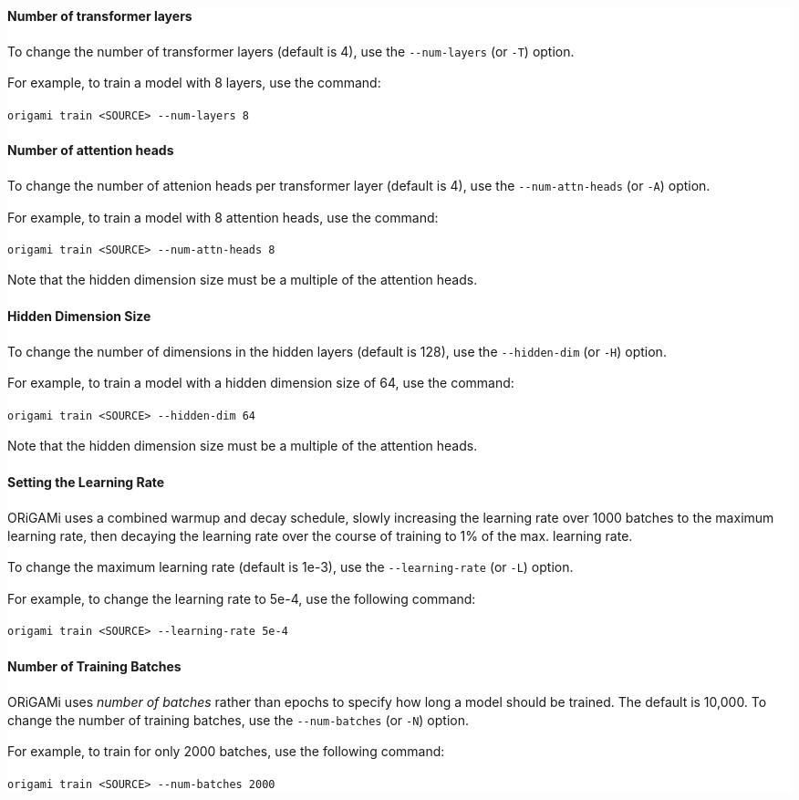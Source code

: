 #### Number of transformer layers

To change the number of transformer layers (default is 4), use the `--num-layers` (or `-T`) option.

For example, to train a model with 8 layers, use the command:

```shell
origami train <SOURCE> --num-layers 8
```

#### Number of attention heads

To change the number of attenion heads per transformer layer (default is 4), use the `--num-attn-heads` (or `-A`) option.

For example, to train a model with 8 attention heads, use the command:

```shell
origami train <SOURCE> --num-attn-heads 8
```

Note that the hidden dimension size must be a multiple of the attention heads.

#### Hidden Dimension Size

To change the number of dimensions in the hidden layers (default is 128), use the `--hidden-dim` (or `-H`) option.

For example, to train a model with a hidden dimension size of 64, use the command:

```shell
origami train <SOURCE> --hidden-dim 64
```

Note that the hidden dimension size must be a multiple of the attention heads.

#### Setting the Learning Rate

ORiGAMi uses a combined warmup and decay schedule, slowly increasing the learning rate over 1000 batches to the maximum learning rate, then decaying the learning rate over the course of training to 1% of the max. learning rate.

To change the maximum learning rate (default is 1e-3), use the `--learning-rate` (or `-L`) option.

For example, to change the learning rate to 5e-4, use the following command:

```shell
origami train <SOURCE> --learning-rate 5e-4
```

#### Number of Training Batches

ORiGAMi uses _number of batches_ rather than epochs to specify how long a model should be trained. The default is 10,000. To change the number of training batches, use the `--num-batches` (or `-N`) option.

For example, to train for only 2000 batches, use the following command:

```shell
origami train <SOURCE> --num-batches 2000
```
